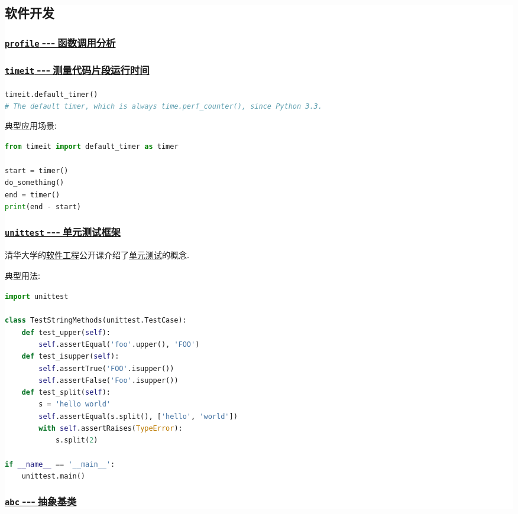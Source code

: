 ## 软件开发

### [`profile` --- 函数调用分析](https://docs.python.org/3/library/profile.html)

### [`timeit` --- 测量代码片段运行时间](https://docs.python.org/3/library/timeit.html)

```python
timeit.default_timer()
# The default timer, which is always time.perf_counter(), since Python 3.3.
```
典型应用场景:
```python
from timeit import default_timer as timer

start = timer()
do_something()
end = timer()
print(end - start)
```

### [`unittest` --- 单元测试框架](https://docs.python.org/3/library/unittest.html)

清华大学的[软件工程](http://www.xuetangx.com/courses/course-v1:TsinghuaX+34100325_X+sp/info)公开课介绍了[单元测试](http://www.xuetangx.com/courses/course-v1:TsinghuaX+34100325_X+sp/courseware/1714014c1c1949cf84074431dc7d6a99/8623fff7bc7c4c69bced4a88620b73db/)的概念.

典型用法:
```python
import unittest

class TestStringMethods(unittest.TestCase):
    def test_upper(self):
        self.assertEqual('foo'.upper(), 'FOO')
    def test_isupper(self):
        self.assertTrue('FOO'.isupper())
        self.assertFalse('Foo'.isupper())
    def test_split(self):
        s = 'hello world'
        self.assertEqual(s.split(), ['hello', 'world'])
        with self.assertRaises(TypeError):
            s.split(2)

if __name__ == '__main__':
    unittest.main()
```

### [`abc` --- 抽象基类](https://docs.python.org/3/library/abc.html)
